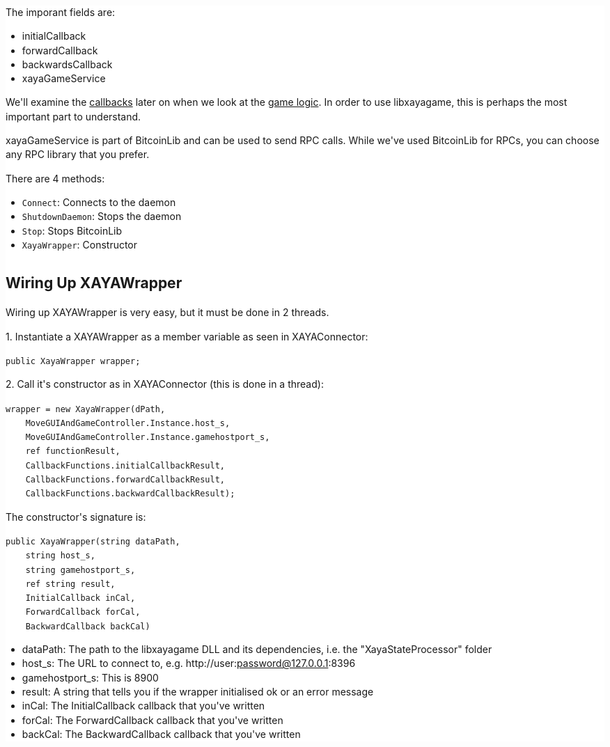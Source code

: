 The imporant fields are:

- initialCallback
- forwardCallback
- backwardsCallback
- xayaGameService

We'll examine the [callbacks](#Callbacks) later on when we look at the [game logic](#game-logic). In order to use libxayagame, this is perhaps the most important part to understand.

xayaGameService is part of BitcoinLib and can be used to send RPC calls. While we've used BitcoinLib for RPCs, you can choose any RPC library that you prefer. 

There are 4 methods:

- `Connect`: Connects to the daemon
- `ShutdownDaemon`: Stops the daemon
- `Stop`: Stops BitcoinLib 
- `XayaWrapper`: Constructor

## Wiring Up XAYAWrapper

Wiring up XAYAWrapper is very easy, but it must be done in 2 threads. 

1\. Instantiate a XAYAWrapper as a member variable as seen in XAYAConnector:

	public XayaWrapper wrapper;

2\. Call it's constructor as in XAYAConnector (this is done in a thread):

	wrapper = new XayaWrapper(dPath, 
		MoveGUIAndGameController.Instance.host_s, 
		MoveGUIAndGameController.Instance.gamehostport_s, 
		ref functionResult, 
		CallbackFunctions.initialCallbackResult, 
		CallbackFunctions.forwardCallbackResult,
		CallbackFunctions.backwardCallbackResult);

The constructor's signature is:

	public XayaWrapper(string dataPath, 
		string host_s, 
		string gamehostport_s,  
		ref string result, 
		InitialCallback inCal, 
		ForwardCallback forCal, 
		BackwardCallback backCal)

- dataPath: The path to the libxayagame DLL and its dependencies, i.e. the "XayaStateProcessor" folder
- host_s: The URL to connect to, e.g. http://user:password@127.0.0.1:8396
- gamehostport_s: This is 8900
- result: A string that tells you if the wrapper initialised ok or an error message
- inCal: The InitialCallback callback that you've written
- forCal: The ForwardCallback callback that you've written
- backCal: The BackwardCallback callback that you've written
